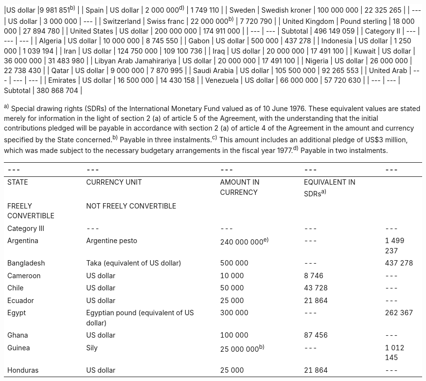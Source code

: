 |US dollar |9 981 851<sup>b)</sup> |
| Spain  | US dollar  | 2 000 000<sup>d)</sup>  | 1 749 110  |
| Sweden  | Swedish kroner  | 100 000 000  | 22 325 265  |
| --- | US dollar  | 3 000 000  | --- |
| Switzerland  | Swiss franc  | 22 000 000<sup>b)</sup>  | 7 720 790  |
| United Kingdom  | Pound sterling  | 18 000 000  | 27 894 780  |
| United States  | US dollar  | 200 000 000  | 174 911 000  |
| --- | --- | Subtotal  | 496 149 059  |
| Category II  | --- | --- | --- |
| Algeria  | US dollar  | 10 000 000  | 8 745 550  |
| Gabon  | US dollar  | 500 000  | 437 278  |
| Indonesia  | US dollar  | 1 250 000  | 1 039 194  |
| Iran  | US dollar  | 124 750 000  | 109 100 736  |
| Iraq  | US dollar  | 20 000 000  | 17 491 100  |
| Kuwait  | US dollar  | 36 000 000  | 31 483 980  |
| Libyan Arab Jamahirariya  | US dollar  | 20 000 000  | 17 491 100  |
| Nigeria  | US dollar  | 26 000 000  | 22 738 430  |
| Qatar  | US dollar  | 9 000 000  | 7 870 995  |
| Saudi Arabia  | US dollar  | 105 500 000  | 92 265 553  |
| United Arab  | --- | --- | --- |
| Emirates  | US dollar  | 16 500 000  | 14 430 158  |
| Venezuela  | US dollar  | 66 000 000  | 57 720 630  |
| --- | --- | Subtotal  | 380 868 704  |

<sup>a)</sup> Special drawing rights (SDRs) of the International Monetary Fund valued as of 10 June 1976. These equivalent values are stated merely for information in the light of section 2 (a) of article 5 of the Agreement, with the understanding that the initial contributions pledged will be payable in accordance with section 2 (a) of article 4 of the Agreement in the amount and currency specified by the State concerned.<sup>b)</sup> Payable in three instalments.<sup>c)</sup> This amount includes an additional pledge of US$3 million, which was made subject to the necessary budgetary arrangements in the fiscal year 1977.<sup>d)</sup> Payable in two instalments. 

| --- | --- | --- | --- | --- |
|:---|:---|:---|:---|:---|
| STATE  | CURRENCY UNIT  | AMOUNT IN CURRENCY  | EQUIVALENT IN SDRs<sup>a)</sup>  |
| FREELY CONVERTIBLE  | NOT FREELY CONVERTIBLE  |
| Category III  | --- | --- | --- | --- |
| Argentina  | Argentine pesto  | 240 000 000<sup>e)</sup>  | --- | 1 499 237  |
| Bangladesh  | Taka (equivalent of US dollar)  | 500 000  | --- | 437 278  |
|Cameroon |US dollar |10 000 |8 746 | --- |
| Chile  | US dollar  | 50 000  | 43 728  | --- |
| Ecuador  | US dollar  | 25 000  | 21 864  | --- |
| Egypt  | Egyptian pound (equivalent of US dollar)  | 300 000  | --- | 262 367  |
| Ghana  | US dollar  | 100 000  | 87 456  | --- |
| Guinea  | Sily  | 25 000 000<sup>b)</sup>  | --- | 1 012 145  |
| Honduras  | US dollar  | 25 000  | 21 864  | --- |